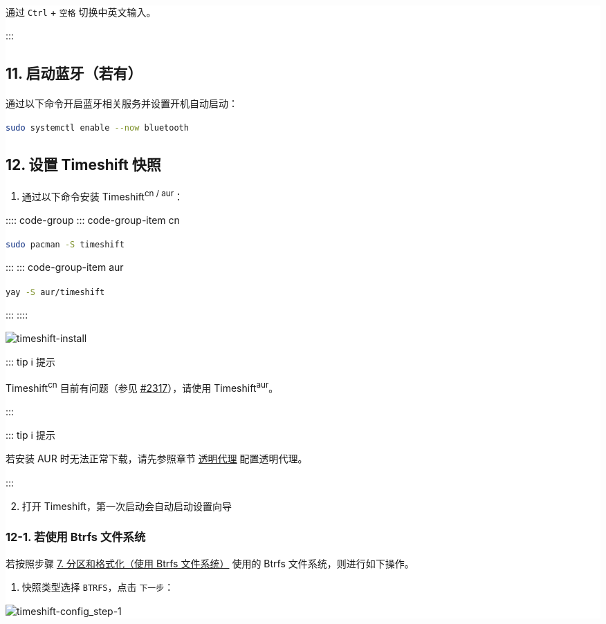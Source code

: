 通过 `Ctrl` + `空格` 切换中英文输入。

:::

## 11. 启动蓝牙（若有）

通过以下命令开启蓝牙相关服务并设置开机自动启动：

```bash
sudo systemctl enable --now bluetooth
```

## 12. 设置 Timeshift 快照

1. 通过以下命令安装 Timeshift<sup>cn / aur</sup>：

:::: code-group
::: code-group-item cn

```bash
sudo pacman -S timeshift
```

:::
::: code-group-item aur

```bash
yay -S aur/timeshift
```

:::
::::

![timeshift-install](../static/rookie/desktop-env-and-app_timeshift-install.png)

::: tip ℹ️ 提示

Timeshift<sup>cn</sup> 目前有问题（参见 [#2317](https://github.com/archlinuxcn/repo/issues/2317)），请使用 Timeshift<sup>aur</sup>。

:::

::: tip ℹ️ 提示

若安装 AUR 时无法正常下载，请先参照章节 [透明代理](./transparent.md) 配置透明代理。

:::

2. 打开 Timeshift，第一次启动会自动启动设置向导

### 12-1. 若使用 Btrfs 文件系统

若按照步骤 [7. 分区和格式化（使用 Btrfs 文件系统）](./basic-install.md#_7-分区和格式化-使用-btrfs-文件系统) 使用的 Btrfs 文件系统，则进行如下操作。

1. 快照类型选择 `BTRFS`，点击 `下一步`：

![timeshift-config_step-1](../static/rookie/desktop-env-and-app_timeshift-cfg-1.png)

